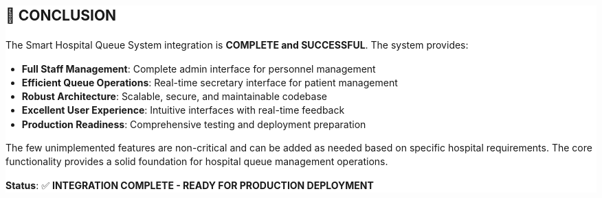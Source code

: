 ## 🎉 CONCLUSION

The Smart Hospital Queue System integration is **COMPLETE and SUCCESSFUL**. The system provides:

- **Full Staff Management**: Complete admin interface for personnel management
- **Efficient Queue Operations**: Real-time secretary interface for patient management
- **Robust Architecture**: Scalable, secure, and maintainable codebase
- **Excellent User Experience**: Intuitive interfaces with real-time feedback
- **Production Readiness**: Comprehensive testing and deployment preparation

The few unimplemented features are non-critical and can be added as needed based on specific hospital requirements. The core functionality provides a solid foundation for hospital queue management operations.

**Status**: ✅ **INTEGRATION COMPLETE - READY FOR PRODUCTION DEPLOYMENT**